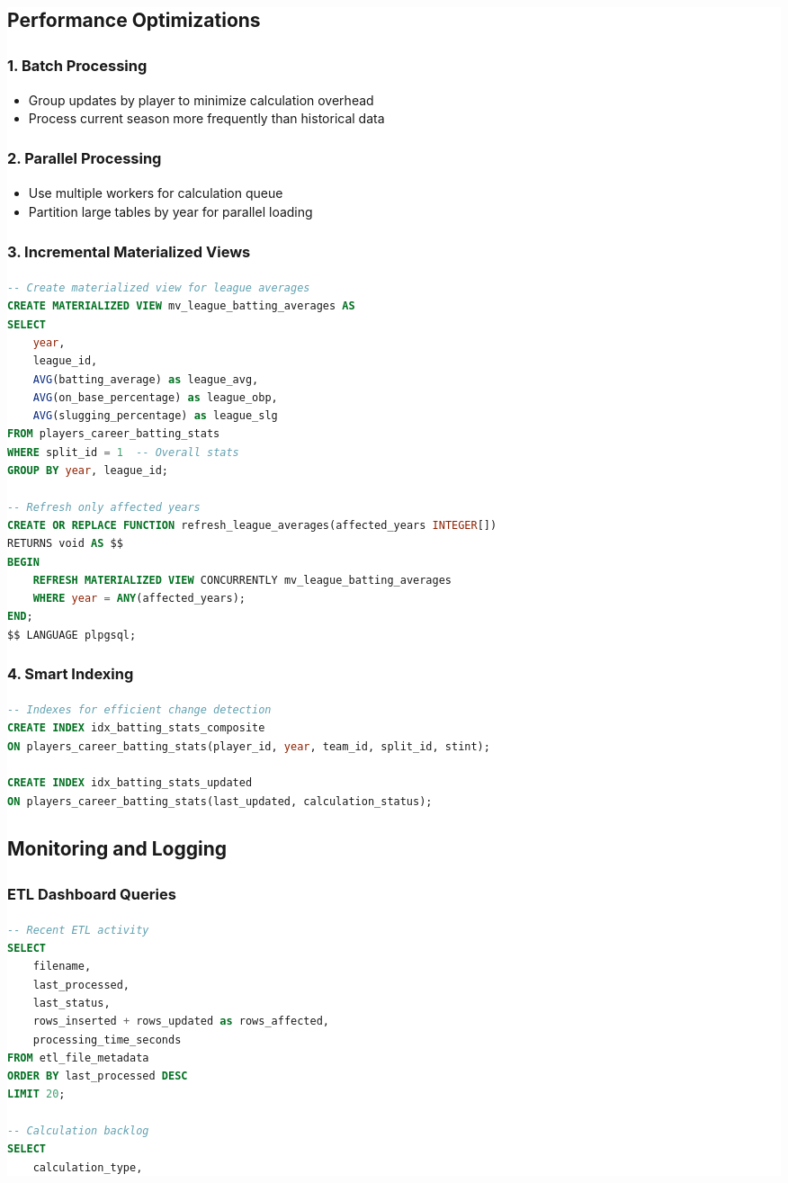 ## Performance Optimizations

### 1. Batch Processing
- Group updates by player to minimize calculation overhead
- Process current season more frequently than historical data

### 2. Parallel Processing
- Use multiple workers for calculation queue
- Partition large tables by year for parallel loading

### 3. Incremental Materialized Views
```sql
-- Create materialized view for league averages
CREATE MATERIALIZED VIEW mv_league_batting_averages AS
SELECT 
    year, 
    league_id, 
    AVG(batting_average) as league_avg,
    AVG(on_base_percentage) as league_obp,
    AVG(slugging_percentage) as league_slg
FROM players_career_batting_stats
WHERE split_id = 1  -- Overall stats
GROUP BY year, league_id;

-- Refresh only affected years
CREATE OR REPLACE FUNCTION refresh_league_averages(affected_years INTEGER[])
RETURNS void AS $$
BEGIN
    REFRESH MATERIALIZED VIEW CONCURRENTLY mv_league_batting_averages
    WHERE year = ANY(affected_years);
END;
$$ LANGUAGE plpgsql;
```

### 4. Smart Indexing
```sql
-- Indexes for efficient change detection
CREATE INDEX idx_batting_stats_composite 
ON players_career_batting_stats(player_id, year, team_id, split_id, stint);

CREATE INDEX idx_batting_stats_updated 
ON players_career_batting_stats(last_updated, calculation_status);
```

## Monitoring and Logging

### ETL Dashboard Queries
```sql
-- Recent ETL activity
SELECT 
    filename,
    last_processed,
    last_status,
    rows_inserted + rows_updated as rows_affected,
    processing_time_seconds
FROM etl_file_metadata
ORDER BY last_processed DESC
LIMIT 20;

-- Calculation backlog
SELECT 
    calculation_type,
```